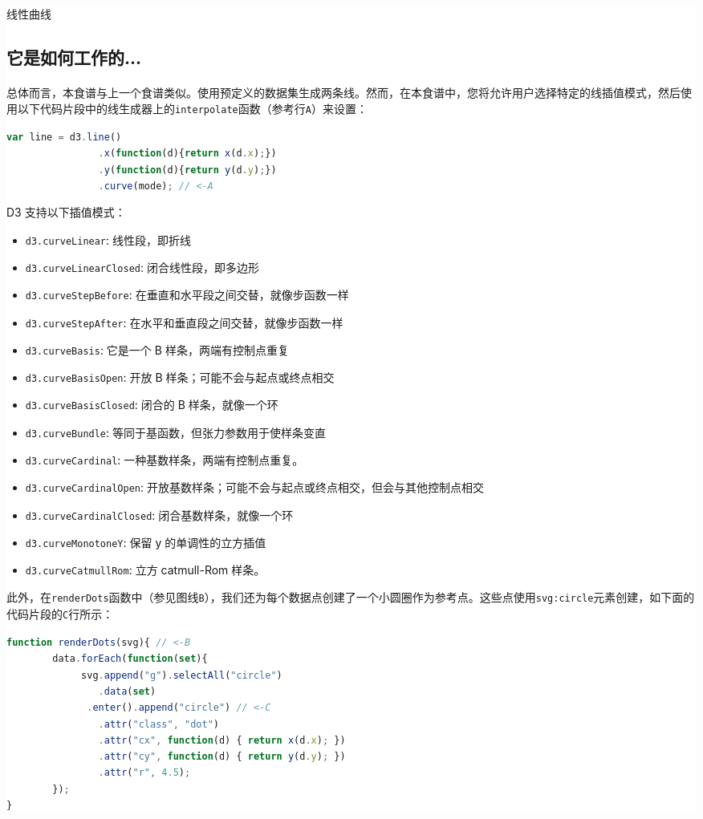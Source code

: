 线性曲线

## 它是如何工作的...

总体而言，本食谱与上一个食谱类似。使用预定义的数据集生成两条线。然而，在本食谱中，您将允许用户选择特定的线插值模式，然后使用以下代码片段中的线生成器上的`interpolate`函数（参考行`A`）来设置：

```js
var line = d3.line() 
                .x(function(d){return x(d.x);}) 
                .y(function(d){return y(d.y);}) 
                .curve(mode); // <-A 

```

D3 支持以下插值模式：

+   `d3.curveLinear`: 线性段，即折线

+   `d3.curveLinearClosed`: 闭合线性段，即多边形

+   `d3.curveStepBefore`: 在垂直和水平段之间交替，就像步函数一样

+   `d3.curveStepAfter`: 在水平和垂直段之间交替，就像步函数一样

+   `d3.curveBasis`: 它是一个 B 样条，两端有控制点重复

+   `d3.curveBasisOpen`: 开放 B 样条；可能不会与起点或终点相交

+   `d3.curveBasisClosed`: 闭合的 B 样条，就像一个环

+   `d3.curveBundle`: 等同于基函数，但张力参数用于使样条变直

+   `d3.curveCardinal`: 一种基数样条，两端有控制点重复。

+   `d3.curveCardinalOpen`: 开放基数样条；可能不会与起点或终点相交，但会与其他控制点相交

+   `d3.curveCardinalClosed`: 闭合基数样条，就像一个环

+   `d3.curveMonotoneY`: 保留 y 的单调性的立方插值

+   `d3.curveCatmullRom`: 立方 catmull-Rom 样条。

此外，在`renderDots`函数中（参见图线`B`），我们还为每个数据点创建了一个小圆圈作为参考点。这些点使用`svg:circle`元素创建，如下面的代码片段的`C`行所示：

```js
function renderDots(svg){ // <-B 
        data.forEach(function(set){ 
             svg.append("g").selectAll("circle") 
                .data(set) 
              .enter().append("circle") // <-C 
                .attr("class", "dot") 
                .attr("cx", function(d) { return x(d.x); }) 
                .attr("cy", function(d) { return y(d.y); }) 
                .attr("r", 4.5); 
        }); 
} 

```
